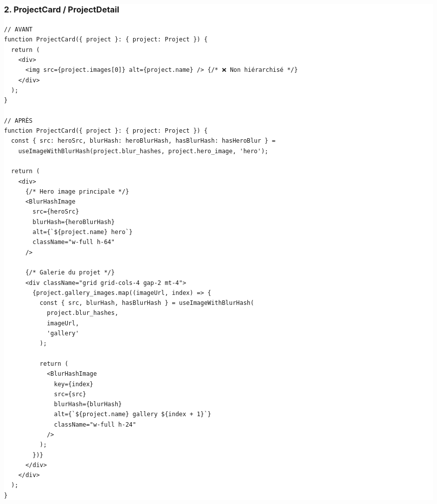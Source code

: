 
### **2. ProjectCard / ProjectDetail**
```tsx
// AVANT
function ProjectCard({ project }: { project: Project }) {
  return (
    <div>
      <img src={project.images[0]} alt={project.name} /> {/* ❌ Non hiérarchisé */}
    </div>
  );
}

// APRÈS
function ProjectCard({ project }: { project: Project }) {
  const { src: heroSrc, blurHash: heroBlurHash, hasBlurHash: hasHeroBlur } =
    useImageWithBlurHash(project.blur_hashes, project.hero_image, 'hero');

  return (
    <div>
      {/* Hero image principale */}
      <BlurHashImage
        src={heroSrc}
        blurHash={heroBlurHash}
        alt={`${project.name} hero`}
        className="w-full h-64"
      />

      {/* Galerie du projet */}
      <div className="grid grid-cols-4 gap-2 mt-4">
        {project.gallery_images.map((imageUrl, index) => {
          const { src, blurHash, hasBlurHash } = useImageWithBlurHash(
            project.blur_hashes,
            imageUrl,
            'gallery'
          );

          return (
            <BlurHashImage
              key={index}
              src={src}
              blurHash={blurHash}
              alt={`${project.name} gallery ${index + 1}`}
              className="w-full h-24"
            />
          );
        })}
      </div>
    </div>
  );
}
```
